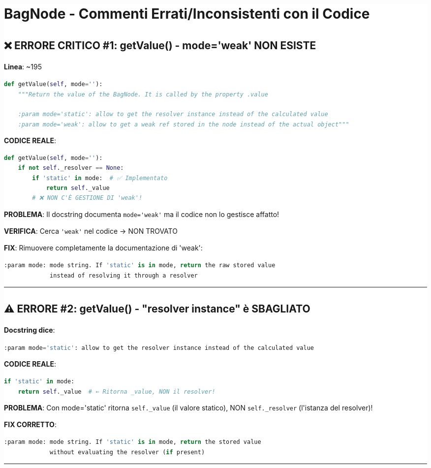 # BagNode - Commenti Errati/Inconsistenti con il Codice

## ❌ ERRORE CRITICO #1: getValue() - mode='weak' NON ESISTE

**Linea**: ~195

```python
def getValue(self, mode=''):
    """Return the value of the BagNode. It is called by the property .value
        
    :param mode='static': allow to get the resolver instance instead of the calculated value
    :param mode='weak': allow to get a weak ref stored in the node instead of the actual object"""
```

**CODICE REALE**:
```python
def getValue(self, mode=''):
    if not self._resolver == None:
        if 'static' in mode:  # ✅ Implementato
            return self._value
        # ❌ NON C'È GESTIONE DI 'weak'!
```

**PROBLEMA**: Il docstring documenta `mode='weak'` ma il codice non lo gestisce affatto!

**VERIFICA**: Cerca `'weak'` nel codice → NON TROVATO

**FIX**: Rimuovere completamente la documentazione di 'weak':
```python
:param mode: mode string. If 'static' is in mode, return the raw stored value
             instead of resolving it through a resolver
```

---

## ⚠️ ERRORE #2: getValue() - "resolver instance" è SBAGLIATO

**Docstring dice**:
```python
:param mode='static': allow to get the resolver instance instead of the calculated value
```

**CODICE REALE**:
```python
if 'static' in mode:
    return self._value  # ← Ritorna _value, NON il resolver!
```

**PROBLEMA**: Con mode='static' ritorna `self._value` (il valore statico), NON `self._resolver` (l'istanza del resolver)!

**FIX CORRETTO**:
```python
:param mode: mode string. If 'static' is in mode, return the stored value
             without evaluating the resolver (if present)
```

---
